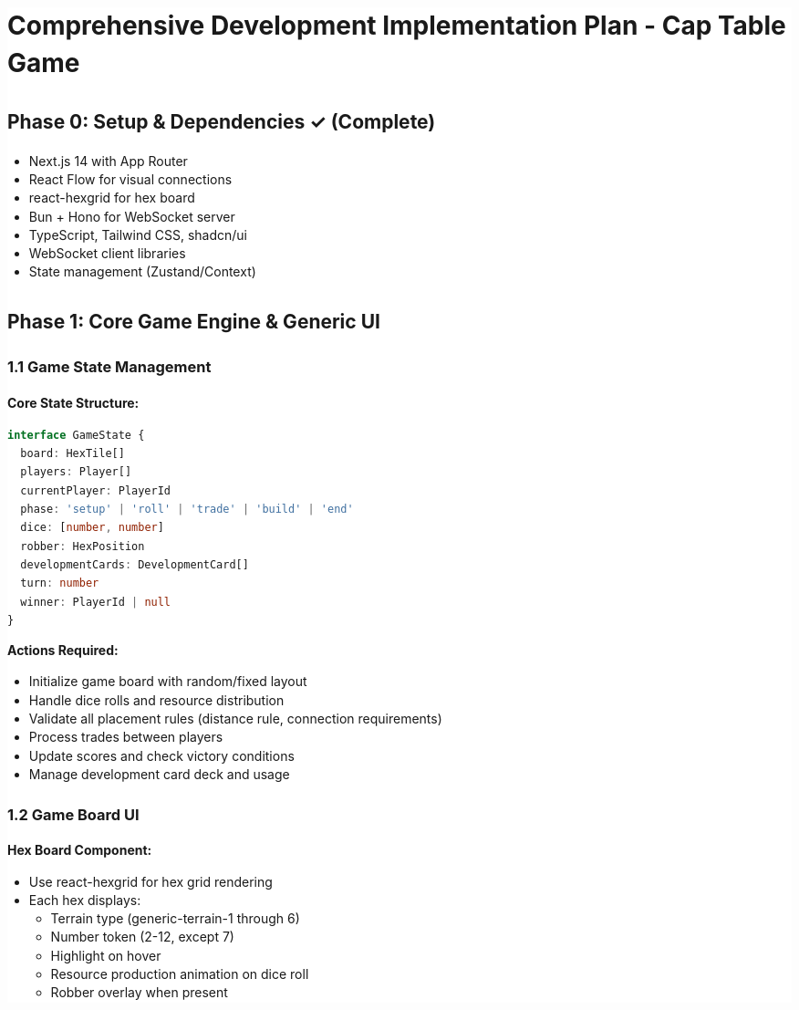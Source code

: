# Comprehensive Development Implementation Plan - Cap Table Game

## Phase 0: Setup & Dependencies ✓ (Complete)
- Next.js 14 with App Router
- React Flow for visual connections
- react-hexgrid for hex board
- Bun + Hono for WebSocket server
- TypeScript, Tailwind CSS, shadcn/ui
- WebSocket client libraries
- State management (Zustand/Context)

## Phase 1: Core Game Engine & Generic UI

### 1.1 Game State Management
**Core State Structure:**
```typescript
interface GameState {
  board: HexTile[]
  players: Player[]
  currentPlayer: PlayerId
  phase: 'setup' | 'roll' | 'trade' | 'build' | 'end'
  dice: [number, number]
  robber: HexPosition
  developmentCards: DevelopmentCard[]
  turn: number
  winner: PlayerId | null
}
```

**Actions Required:**
- Initialize game board with random/fixed layout
- Handle dice rolls and resource distribution
- Validate all placement rules (distance rule, connection requirements)
- Process trades between players
- Update scores and check victory conditions
- Manage development card deck and usage

### 1.2 Game Board UI

**Hex Board Component:**
- Use react-hexgrid for hex grid rendering
- Each hex displays:
  - Terrain type (generic-terrain-1 through 6)
  - Number token (2-12, except 7)
  - Highlight on hover
  - Resource production animation on dice roll
  - Robber overlay when present
